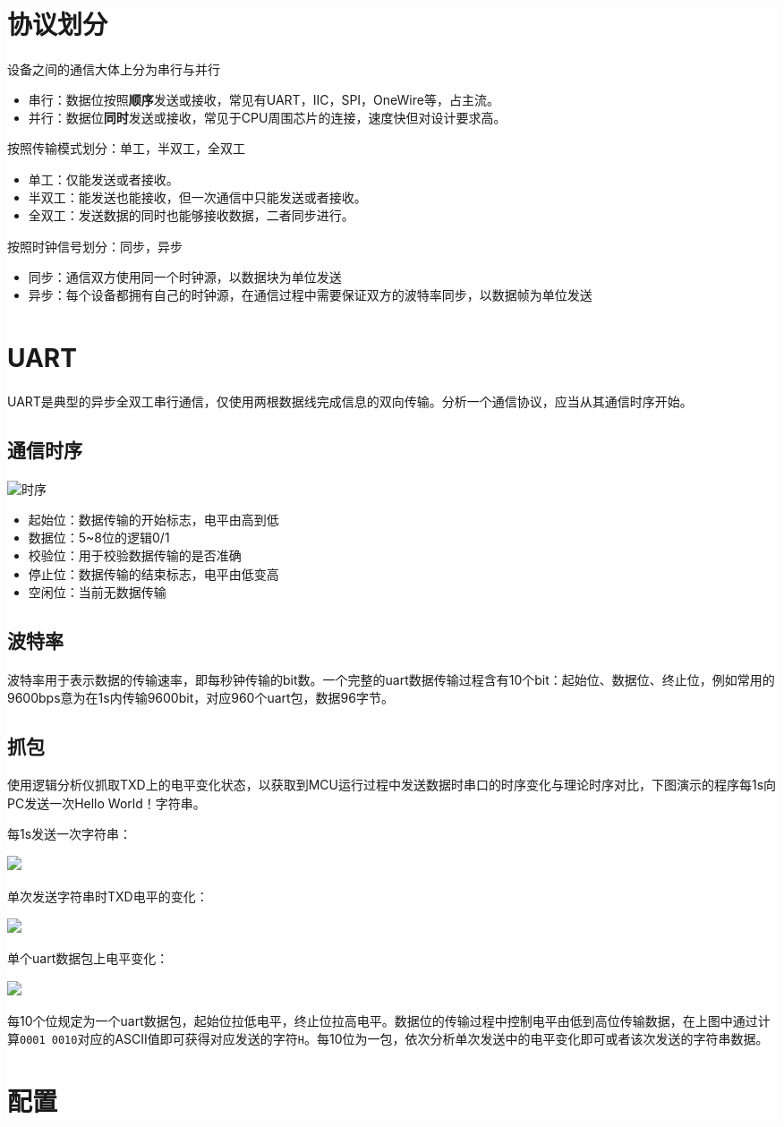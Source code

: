 # 协议划分
设备之间的通信大体上分为串行与并行
* 串行：数据位按照**顺序**发送或接收，常见有UART，IIC，SPI，OneWire等，占主流。
* 并行：数据位**同时**发送或接收，常见于CPU周围芯片的连接，速度快但对设计要求高。

按照传输模式划分：单工，半双工，全双工
* 单工：仅能发送或者接收。
* 半双工：能发送也能接收，但一次通信中只能发送或者接收。
* 全双工：发送数据的同时也能够接收数据，二者同步进行。

按照时钟信号划分：同步，异步
* 同步：通信双方使用同一个时钟源，以数据块为单位发送
* 异步：每个设备都拥有自己的时钟源，在通信过程中需要保证双方的波特率同步，以数据帧为单位发送

# UART
UART是典型的异步全双工串行通信，仅使用两根数据线完成信息的双向传输。分析一个通信协议，应当从其通信时序开始。

## 通信时序
![时序](https://imgs.raincorn.top/imgs/20200801162147.jpg)
* 起始位：数据传输的开始标志，电平由高到低
* 数据位：5~8位的逻辑0/1
* 校验位：用于校验数据传输的是否准确
* 停止位：数据传输的结束标志，电平由低变高
* 空闲位：当前无数据传输

## 波特率
波特率用于表示数据的传输速率，即每秒钟传输的bit数。一个完整的uart数据传输过程含有10个bit：起始位、数据位、终止位，例如常用的9600bps意为在1s内传输9600bit，对应960个uart包，数据96字节。

## 抓包
使用逻辑分析仪抓取TXD上的电平变化状态，以获取到MCU运行过程中发送数据时串口的时序变化与理论时序对比，下图演示的程序每1s向PC发送一次Hello World！字符串。

每1s发送一次字符串：

![](https://imgs.raincorn.top/imgs/20200801163423.png)

单次发送字符串时TXD电平的变化：

![](https://imgs.raincorn.top/imgs/20200801163937.png)

单个uart数据包上电平变化：

![](https://imgs.raincorn.top/imgs/20200801165537.png)

每10个位规定为一个uart数据包，起始位拉低电平，终止位拉高电平。数据位的传输过程中控制电平由低到高位传输数据，在上图中通过计算`0001 0010`对应的ASCII值即可获得对应发送的字符`H`。每10位为一包，依次分析单次发送中的电平变化即可或者该次发送的字符串数据。

# 配置
